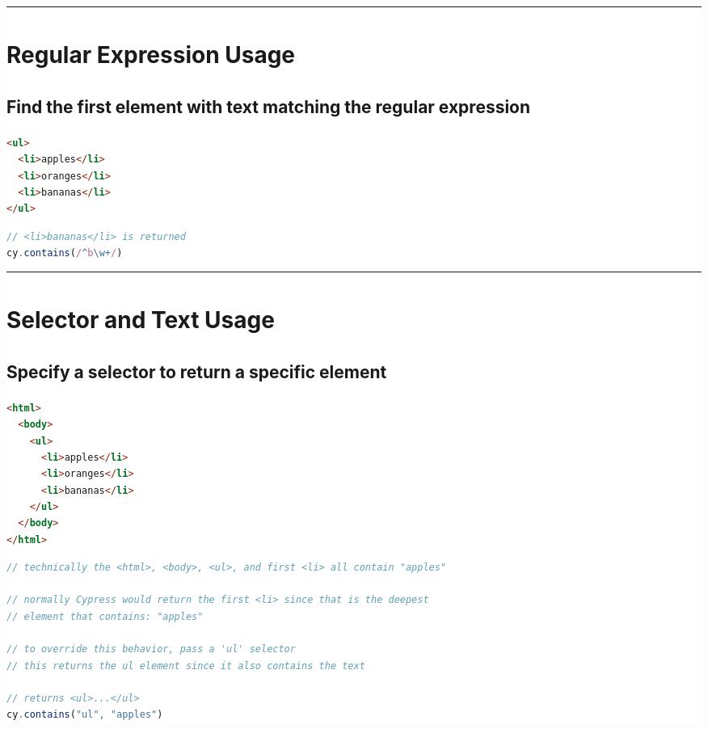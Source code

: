 ***

# Regular Expression Usage

## Find the first element with text matching the regular expression

```html
<ul>
  <li>apples</li>
  <li>oranges</li>
  <li>bananas</li>
</ul>
```

```javascript
// <li>bananas</li> is returned
cy.contains(/^b\w+/)
```

***

# Selector and Text Usage

## Specify a selector to return a specific element

```html
<html>
  <body>
    <ul>
      <li>apples</li>
      <li>oranges</li>
      <li>bananas</li>
    </ul>
  </body>
</html>
```

```javascript
// technically the <html>, <body>, <ul>, and first <li> all contain "apples"

// normally Cypress would return the first <li> since that is the deepest
// element that contains: "apples"

// to override this behavior, pass a 'ul' selector
// this returns the ul element since it also contains the text

// returns <ul>...</ul>
cy.contains("ul", "apples")
```
